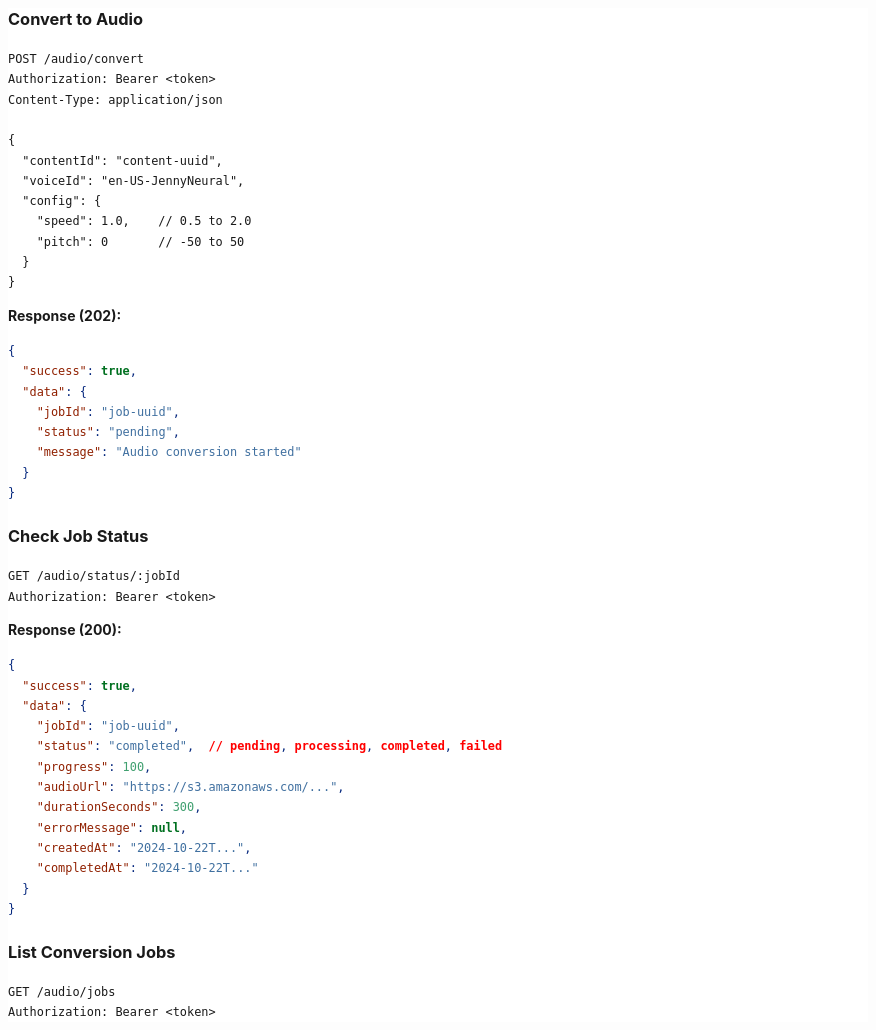 ### Convert to Audio
```http
POST /audio/convert
Authorization: Bearer <token>
Content-Type: application/json

{
  "contentId": "content-uuid",
  "voiceId": "en-US-JennyNeural",
  "config": {
    "speed": 1.0,    // 0.5 to 2.0
    "pitch": 0       // -50 to 50
  }
}
```

**Response (202):**
```json
{
  "success": true,
  "data": {
    "jobId": "job-uuid",
    "status": "pending",
    "message": "Audio conversion started"
  }
}
```

### Check Job Status
```http
GET /audio/status/:jobId
Authorization: Bearer <token>
```

**Response (200):**
```json
{
  "success": true,
  "data": {
    "jobId": "job-uuid",
    "status": "completed",  // pending, processing, completed, failed
    "progress": 100,
    "audioUrl": "https://s3.amazonaws.com/...",
    "durationSeconds": 300,
    "errorMessage": null,
    "createdAt": "2024-10-22T...",
    "completedAt": "2024-10-22T..."
  }
}
```

### List Conversion Jobs
```http
GET /audio/jobs
Authorization: Bearer <token>
```
